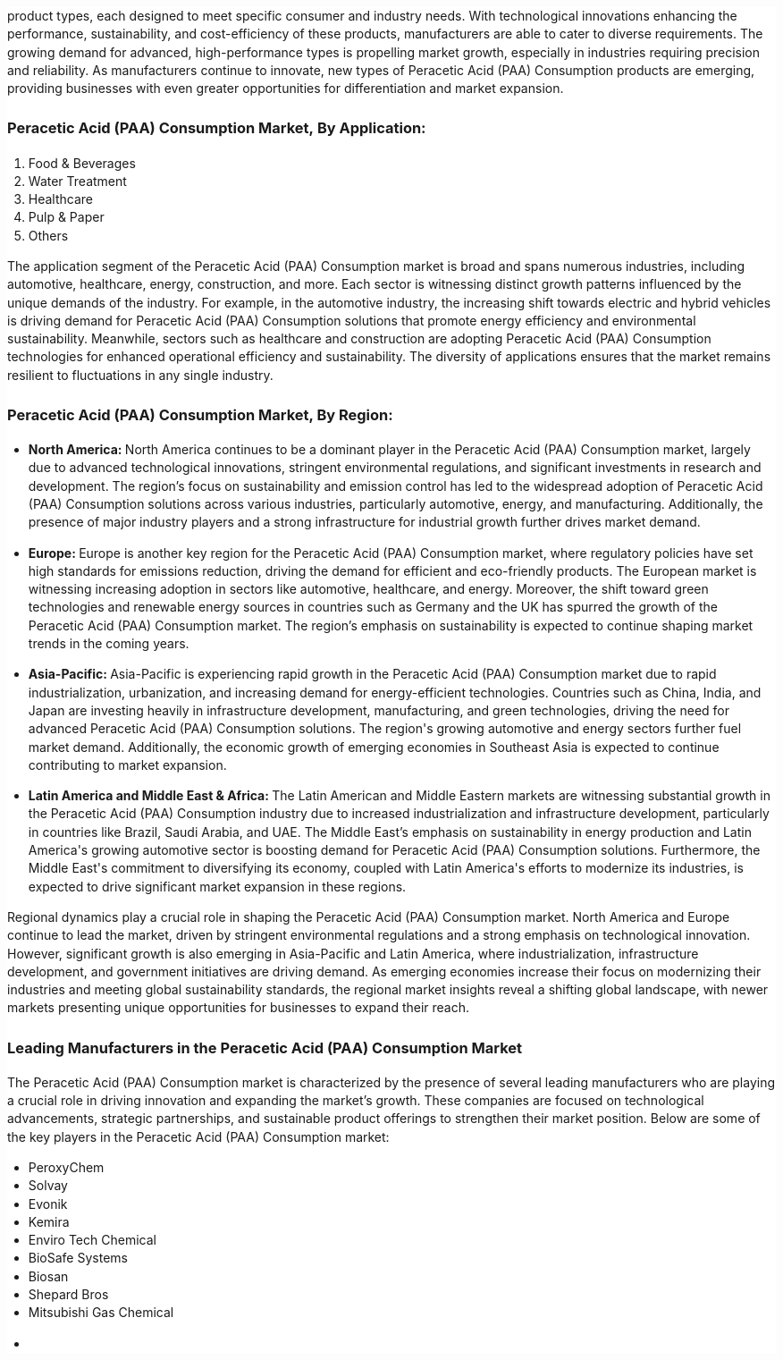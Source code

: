 product types, each designed to meet specific consumer and industry needs. With technological innovations enhancing the performance, sustainability, and cost-efficiency of these products, manufacturers are able to cater to diverse requirements. The growing demand for advanced, high-performance types is propelling market growth, especially in industries requiring precision and reliability. As manufacturers continue to innovate, new types of Peracetic Acid (PAA) Consumption products are emerging, providing businesses with even greater opportunities for differentiation and market expansion.</p><h3>Peracetic Acid (PAA) Consumption Market,&nbsp;By Application:</h3><ol><li>Food & Beverages<li> Water Treatment<li> Healthcare<li> Pulp & Paper<li> Others</li></ol><p>The application segment of the Peracetic Acid (PAA) Consumption market is broad and spans numerous industries, including automotive, healthcare, energy, construction, and more. Each sector is witnessing distinct growth patterns influenced by the unique demands of the industry. For example, in the automotive industry, the increasing shift towards electric and hybrid vehicles is driving demand for Peracetic Acid (PAA) Consumption solutions that promote energy efficiency and environmental sustainability. Meanwhile, sectors such as healthcare and construction are adopting Peracetic Acid (PAA) Consumption technologies for enhanced operational efficiency and sustainability. The diversity of applications ensures that the market remains resilient to fluctuations in any single industry.</p><h3>Peracetic Acid (PAA) Consumption Market, By Region:</h3><ul><li><p><strong>North America:&nbsp;</strong>North America continues to be a dominant player in the Peracetic Acid (PAA) Consumption market, largely due to advanced technological innovations, stringent environmental regulations, and significant investments in research and development. The region&rsquo;s focus on sustainability and emission control has led to the widespread adoption of Peracetic Acid (PAA) Consumption solutions across various industries, particularly automotive, energy, and manufacturing. Additionally, the presence of major industry players and a strong infrastructure for industrial growth further drives market demand.</p></li><li><p><strong><strong>Europe:&nbsp;</strong></strong>Europe is another key region for the Peracetic Acid (PAA) Consumption market, where regulatory policies have set high standards for emissions reduction, driving the demand for efficient and eco-friendly products. The European market is witnessing increasing adoption in sectors like automotive, healthcare, and energy. Moreover, the shift toward green technologies and renewable energy sources in countries such as Germany and the UK has spurred the growth of the Peracetic Acid (PAA) Consumption market. The region&rsquo;s emphasis on sustainability is expected to continue shaping market trends in the coming years.</p></li><li><p><strong><strong>Asia-Pacific:&nbsp;</strong></strong>Asia-Pacific is experiencing rapid growth in the Peracetic Acid (PAA) Consumption market due to rapid industrialization, urbanization, and increasing demand for energy-efficient technologies. Countries such as China, India, and Japan are investing heavily in infrastructure development, manufacturing, and green technologies, driving the need for advanced Peracetic Acid (PAA) Consumption solutions. The region's growing automotive and energy sectors further fuel market demand. Additionally, the economic growth of emerging economies in Southeast Asia is expected to continue contributing to market expansion.</p></li><li><p><strong><strong>Latin America and Middle East &amp; Africa:&nbsp;</strong></strong>The Latin American and Middle Eastern markets are witnessing substantial growth in the Peracetic Acid (PAA) Consumption industry due to increased industrialization and infrastructure development, particularly in countries like Brazil, Saudi Arabia, and UAE. The Middle East&rsquo;s emphasis on sustainability in energy production and Latin America's growing automotive sector is boosting demand for Peracetic Acid (PAA) Consumption solutions. Furthermore, the Middle East's commitment to diversifying its economy, coupled with Latin America's efforts to modernize its industries, is expected to drive significant market expansion in these regions.</p></li></ul><p>Regional dynamics play a crucial role in shaping the Peracetic Acid (PAA) Consumption market. North America and Europe continue to lead the market, driven by stringent environmental regulations and a strong emphasis on technological innovation. However, significant growth is also emerging in Asia-Pacific and Latin America, where industrialization, infrastructure development, and government initiatives are driving demand. As emerging economies increase their focus on modernizing their industries and meeting global sustainability standards, the regional market insights reveal a shifting global landscape, with newer markets presenting unique opportunities for businesses to expand their reach.</p><h3><strong>Leading Manufacturers in the Peracetic Acid (PAA) Consumption Market</strong></h3><p>The Peracetic Acid (PAA) Consumption market is characterized by the presence of several leading manufacturers who are playing a crucial role in driving innovation and expanding the market&rsquo;s growth. These companies are focused on technological advancements, strategic partnerships, and sustainable product offerings to strengthen their market position. Below are some of the key players in the Peracetic Acid (PAA) Consumption market:</p></div><div class="article-main__content" data-test-id="publishing-text-block"><ul><li><span class="">PeroxyChem<li> Solvay<li> Evonik<li> Kemira<li> Enviro Tech Chemical<li> BioSafe Systems<li> Biosan<li> Shepard Bros<li> Mitsubishi Gas Chemical<li>